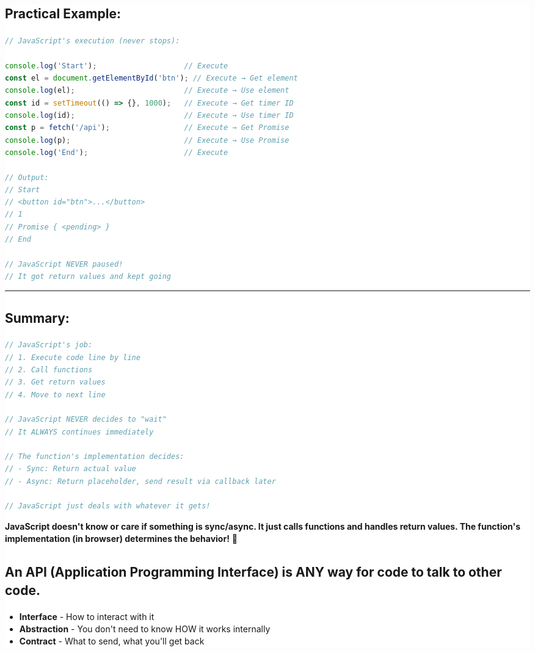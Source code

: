 
## Practical Example:

```jsx
// JavaScript's execution (never stops):

console.log('Start');                    // Execute
const el = document.getElementById('btn'); // Execute → Get element
console.log(el);                         // Execute → Use element
const id = setTimeout(() => {}, 1000);   // Execute → Get timer ID
console.log(id);                         // Execute → Use timer ID
const p = fetch('/api');                 // Execute → Get Promise
console.log(p);                          // Execute → Use Promise
console.log('End');                      // Execute

// Output:
// Start
// <button id="btn">...</button>
// 1
// Promise { <pending> }
// End

// JavaScript NEVER paused!
// It got return values and kept going

```

---

## Summary:

```jsx
// JavaScript's job:
// 1. Execute code line by line
// 2. Call functions
// 3. Get return values
// 4. Move to next line

// JavaScript NEVER decides to "wait"
// It ALWAYS continues immediately

// The function's implementation decides:
// - Sync: Return actual value
// - Async: Return placeholder, send result via callback later

// JavaScript just deals with whatever it gets!

```

**JavaScript doesn't know or care if something is sync/async. It just calls functions and handles return values. The function's implementation (in browser) determines the behavior!** 🎯

## An API (Application Programming Interface) is ANY way for code to talk to other code.

- **Interface** - How to interact with it
- **Abstraction** - You don't need to know HOW it works internally
- **Contract** - What to send, what you'll get back

